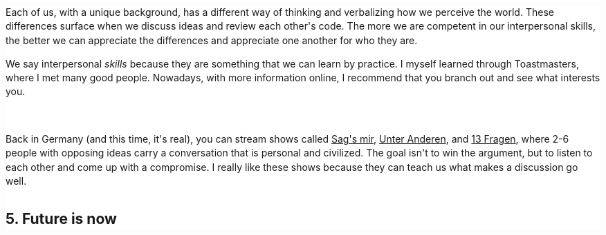 Each of us, with a unique background, has a different way of thinking and verbalizing how we perceive the world. These differences surface when we discuss ideas and review each other's code. The more we are competent in our interpersonal skills, the better we can appreciate the differences and appreciate one another for who they are.

We say interpersonal _skills_ because they are something that we can learn by practice. I myself learned through Toastmasters, where I met many good people. Nowadays, with more information online, I recommend that you branch out and see what interests you.

<img src="https://crunchingnumbersdotlive.files.wordpress.com/2023/07/54.png" alt="">

Back in Germany (and this time, it's real), you can stream shows called [Sag's mir](https://www.zdf.de/kultur/sags-mir), [Unter Anderen](https://www.zdf.de/kultur/unter-anderen), and [13 Fragen](https://www.zdf.de/kultur/13-fragen), where 2-6 people with opposing ideas carry a conversation that is personal and civilized. The goal isn't to win the argument, but to listen to each other and come up with a compromise. I really like these shows because they can teach us what makes a discussion go well.



## 5. Future is now

